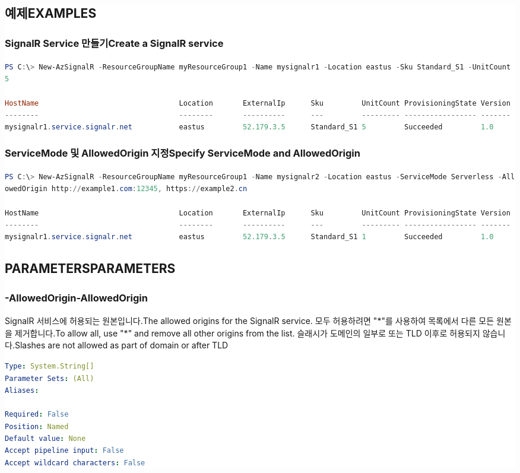## <span data-ttu-id="3db93-111">예제</span><span class="sxs-lookup"><span data-stu-id="3db93-111">EXAMPLES</span></span>

### <span data-ttu-id="3db93-112">SignalR Service 만들기</span><span class="sxs-lookup"><span data-stu-id="3db93-112">Create a SignalR service</span></span>
```powershell
PS C:\> New-AzSignalR -ResourceGroupName myResourceGroup1 -Name mysignalr1 -Location eastus -Sku Standard_S1 -UnitCount 5

HostName                                 Location       ExternalIp      Sku         UnitCount ProvisioningState Version
--------                                 --------       ----------      ---         --------- ----------------- -------
mysignalr1.service.signalr.net           eastus         52.179.3.5      Standard_S1 5         Succeeded         1.0
```

### <span data-ttu-id="3db93-113">ServiceMode 및 AllowedOrigin 지정</span><span class="sxs-lookup"><span data-stu-id="3db93-113">Specify ServiceMode and AllowedOrigin</span></span>
```powershell
PS C:\> New-AzSignalR -ResourceGroupName myResourceGroup1 -Name mysignalr2 -Location eastus -ServiceMode Serverless -AllowedOrigin http://example1.com:12345, https://example2.cn

HostName                                 Location       ExternalIp      Sku         UnitCount ProvisioningState Version
--------                                 --------       ----------      ---         --------- ----------------- -------
mysignalr1.service.signalr.net           eastus         52.179.3.5      Standard_S1 1         Succeeded         1.0
```

## <span data-ttu-id="3db93-114">PARAMETERS</span><span class="sxs-lookup"><span data-stu-id="3db93-114">PARAMETERS</span></span>

### <span data-ttu-id="3db93-115">-AllowedOrigin</span><span class="sxs-lookup"><span data-stu-id="3db93-115">-AllowedOrigin</span></span>
<span data-ttu-id="3db93-116">SignalR 서비스에 허용되는 원본입니다.</span><span class="sxs-lookup"><span data-stu-id="3db93-116">The allowed origins for the SignalR service.</span></span> <span data-ttu-id="3db93-117">모두 허용하려면 "\*"를 사용하여 목록에서 다른 모든 원본을 제거합니다.</span><span class="sxs-lookup"><span data-stu-id="3db93-117">To allow all, use "\*" and remove all other origins from the list.</span></span> <span data-ttu-id="3db93-118">슬래시가 도메인의 일부로 또는 TLD 이후로 허용되지 않습니다.</span><span class="sxs-lookup"><span data-stu-id="3db93-118">Slashes are not allowed as part of domain or after TLD</span></span>

```yaml
Type: System.String[]
Parameter Sets: (All)
Aliases:

Required: False
Position: Named
Default value: None
Accept pipeline input: False
Accept wildcard characters: False
```
